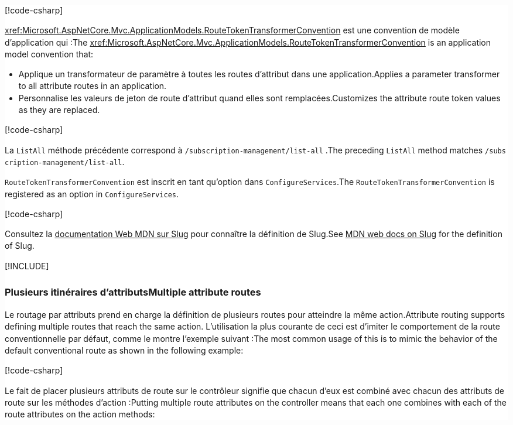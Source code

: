 [!code-csharp[](routing/samples/3.x/main/StartupSlugifyParamTransformer.cs?name=snippet2)]

<span data-ttu-id="7b514-415"><xref:Microsoft.AspNetCore.Mvc.ApplicationModels.RouteTokenTransformerConvention> est une convention de modèle d’application qui :</span><span class="sxs-lookup"><span data-stu-id="7b514-415">The <xref:Microsoft.AspNetCore.Mvc.ApplicationModels.RouteTokenTransformerConvention> is an application model convention that:</span></span>

* <span data-ttu-id="7b514-416">Applique un transformateur de paramètre à toutes les routes d’attribut dans une application.</span><span class="sxs-lookup"><span data-stu-id="7b514-416">Applies a parameter transformer to all attribute routes in an application.</span></span>
* <span data-ttu-id="7b514-417">Personnalise les valeurs de jeton de route d’attribut quand elles sont remplacées.</span><span class="sxs-lookup"><span data-stu-id="7b514-417">Customizes the attribute route token values as they are replaced.</span></span>

[!code-csharp[](routing/samples/3.x/main/Controllers/SubscriptionManagementController.cs?name=snippet)]

<span data-ttu-id="7b514-418">La `ListAll` méthode précédente correspond à `/subscription-management/list-all` .</span><span class="sxs-lookup"><span data-stu-id="7b514-418">The preceding `ListAll` method matches `/subscription-management/list-all`.</span></span>

<span data-ttu-id="7b514-419">`RouteTokenTransformerConvention` est inscrit en tant qu’option dans `ConfigureServices`.</span><span class="sxs-lookup"><span data-stu-id="7b514-419">The `RouteTokenTransformerConvention` is registered as an option in `ConfigureServices`.</span></span>

[!code-csharp[](routing/samples/3.x/main/StartupSlugifyParamTransformer.cs?name=snippet)]

<span data-ttu-id="7b514-420">Consultez la [documentation Web MDN sur Slug](https://developer.mozilla.org/docs/Glossary/Slug) pour connaître la définition de Slug.</span><span class="sxs-lookup"><span data-stu-id="7b514-420">See [MDN web docs on Slug](https://developer.mozilla.org/docs/Glossary/Slug) for the definition of Slug.</span></span>

[!INCLUDE[](~/includes/regex.md)]
<a name="routing-multiple-routes-ref-label"></a>

### <a name="multiple-attribute-routes"></a><span data-ttu-id="7b514-421">Plusieurs itinéraires d’attributs</span><span class="sxs-lookup"><span data-stu-id="7b514-421">Multiple attribute routes</span></span>

<span data-ttu-id="7b514-422">Le routage par attributs prend en charge la définition de plusieurs routes pour atteindre la même action.</span><span class="sxs-lookup"><span data-stu-id="7b514-422">Attribute routing supports defining multiple routes that reach the same action.</span></span> <span data-ttu-id="7b514-423">L’utilisation la plus courante de ceci est d’imiter le comportement de la route conventionnelle par défaut, comme le montre l’exemple suivant :</span><span class="sxs-lookup"><span data-stu-id="7b514-423">The most common usage of this is to mimic the behavior of the default conventional route as shown in the following example:</span></span>

[!code-csharp[](routing/samples/3.x/main/Controllers/ProductsController.cs?name=snippet6x)]

<span data-ttu-id="7b514-424">Le fait de placer plusieurs attributs de route sur le contrôleur signifie que chacun d’eux est combiné avec chacun des attributs de route sur les méthodes d’action :</span><span class="sxs-lookup"><span data-stu-id="7b514-424">Putting multiple route attributes on the controller means that each one combines with each of the route attributes on the action methods:</span></span>
